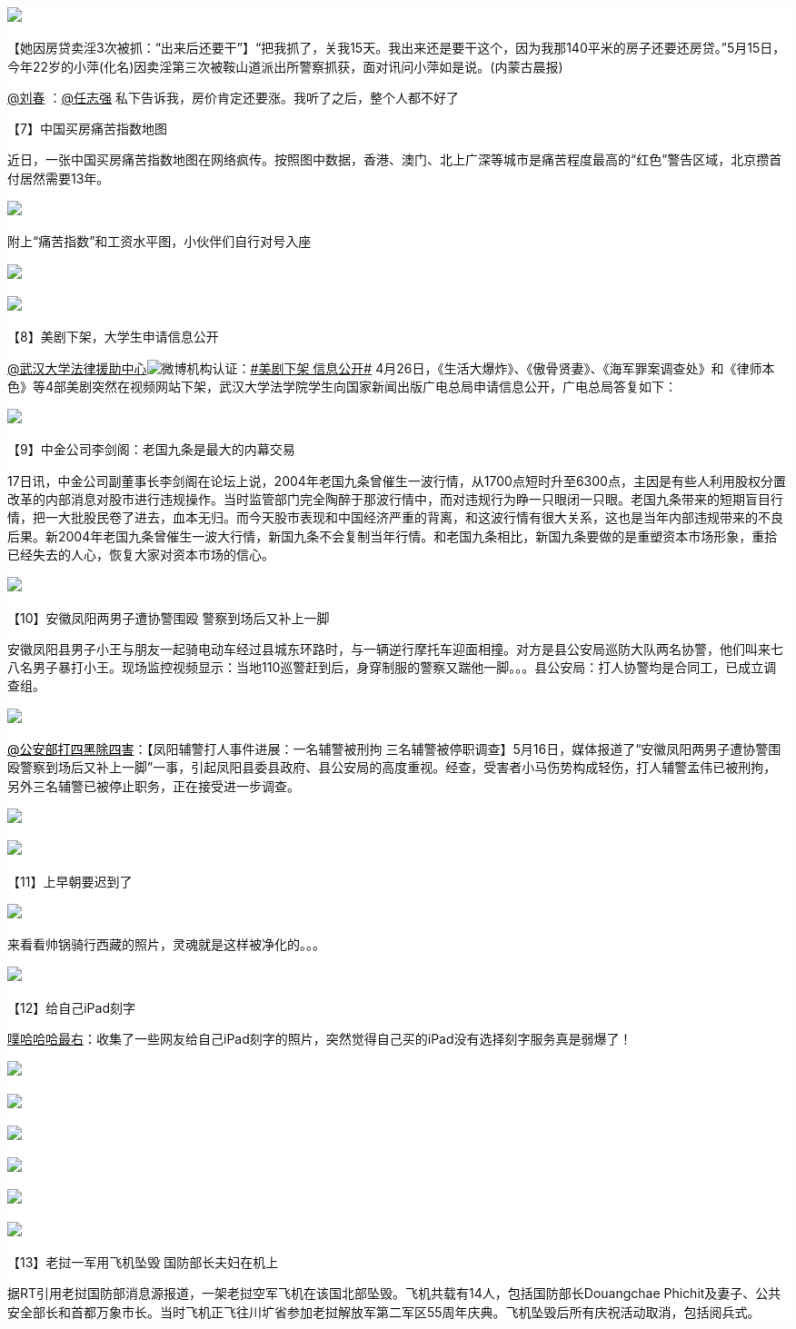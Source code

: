 <p><img style="BORDER-BOTTOM-COLOR: #000000; BORDER-TOP-COLOR: #000000; BORDER-RIGHT-COLOR: #000000; BORDER-LEFT-COLOR: #000000" border="0" src="http://ptimg.org:88/dapenti/DLkcmjbY/134dZ8.jpg"></p>
<p>【她因房贷卖淫3次被抓：“出来后还要干”】“把我抓了，关我15天。我出来还是要干这个，因为我那140平米的房子还要还房贷。”5月15日，今年22岁的小萍(化名)因卖淫第三次被鞍山道派出所警察抓获，面对讯问小萍如是说。(内蒙古晨报)</p>
<div class="WB_info">
<a class="WB_name S_func3" title="刘春" href="http://weibo.com/lchun?from=feed&amp;loc=nickname" usercard="id=1662766362" nick-name="刘春" node-type="feed_list_originNick">@刘春</a> ：<a href="http://weibo.com/n/%E4%BB%BB%E5%BF%97%E5%BC%BA?from=feed&amp;loc=at" usercard="name=任志强" render="ext" extra-data="type=atname">@任志强</a> 私下告诉我，房价肯定还要涨。我听了之后，整个人都不好了</div>
<p>【7】中国买房痛苦指数地图</p>
<p>近日，一张中国买房痛苦指数地图在网络疯传。按照图中数据，香港、澳门、北上广深等城市是痛苦程度最高的“红色”警告区域，北京攒首付居然需要13年。</p>
<p><img style="BORDER-BOTTOM-COLOR: #000000; BORDER-TOP-COLOR: #000000; BORDER-RIGHT-COLOR: #000000; BORDER-LEFT-COLOR: #000000" border="0" src="http://ptimg.org:88/dapenti/DLkRlh9y/pWHF1.jpg"></p>
<p>附上“痛苦指数”和工资水平图，小伙伴们自行对号入座</p>
<p><img style="BORDER-BOTTOM-COLOR: #000000; BORDER-TOP-COLOR: #000000; BORDER-RIGHT-COLOR: #000000; BORDER-LEFT-COLOR: #000000" border="0" src="http://ptimg.org:88/dapenti/DLkRqFcy/dJ00V.jpg"></p>
<p><img style="BORDER-BOTTOM-COLOR: #000000; BORDER-TOP-COLOR: #000000; BORDER-RIGHT-COLOR: #000000; BORDER-LEFT-COLOR: #000000" border="0" src="http://ptimg.org:88/dapenti/DLkRqXy2/q7sLd.jpg"></p>
<p>【8】美剧下架，大学生申请信息公开</p>
<div node-type="feed_list_forwardContent">
<a title="武汉大学法律援助中心" href="http://weibo.com/u/5111584166" target="_blank" usercard="id=5111584166" nick-name="武汉大学法律援助中心">@武汉大学法律援助中心</a><img class="approve_co" title="微博机构认证" alt="微博机构认证" src="http://img.t.sinajs.cn/t4/style/images/common/transparent.gif">：<a class="a_topic" href="http://huati.weibo.com/k/%E7%BE%8E%E5%89%A7%E4%B8%8B%E6%9E%B6+%E4%BF%A1%E6%81%AF%E5%85%AC%E5%BC%80?from=526" target="_blank">#美剧下架 信息公开#</a> 4月26日，《生活大爆炸》、《傲骨贤妻》、《海军罪案调查处》和《律师本色》等4部美剧突然在视频网站下架，武汉大学法学院学生向国家新闻出版广电总局申请信息公开，广电总局答复如下：</div>
<p><img style="BORDER-BOTTOM-COLOR: #000000; BORDER-TOP-COLOR: #000000; BORDER-RIGHT-COLOR: #000000; BORDER-LEFT-COLOR: #000000" border="0" src="http://ptimg.org:88/dapenti/DLkicsnw/E7rZj.jpg"></p>
<p>【9】中金公司李剑阁：老国九条是最大的内幕交易</p>
<p>17日讯，中金公司副董事长李剑阁在论坛上说，2004年老国九条曾催生一波行情，从1700点短时升至6300点，主因是有些人利用股权分置改革的内部消息对股市进行违规操作。当时监管部门完全陶醉于那波行情中，而对违规行为睁一只眼闭一只眼。老国九条带来的短期盲目行情，把一大批股民卷了进去，血本无归。而今天股市表现和中国经济严重的背离，和这波行情有很大关系，这也是当年内部违规带来的不良后果。新2004年老国九条曾催生一波大行情，新国九条不会复制当年行情。和老国九条相比，新国九条要做的是重塑资本市场形象，重拾已经失去的人心，恢复大家对资本市场的信心。</p>
<p><img style="BORDER-BOTTOM-COLOR: #000000; BORDER-TOP-COLOR: #000000; BORDER-RIGHT-COLOR: #000000; BORDER-LEFT-COLOR: #000000" border="0" src="http://ptimg.org:88/dapenti/DLlfzJBQ/A3626.jpg"></p>
<p>【10】安徽凤阳两男子遭协警围殴 警察到场后又补上一脚</p>
<p>安徽凤阳县男子小王与朋友一起骑电动车经过县城东环路时，与一辆逆行摩托车迎面相撞。对方是县公安局巡防大队两名协警，他们叫来七八名男子暴打小王。现场监控视频显示：当地110巡警赶到后，身穿制服的警察又踹他一脚。。。县公安局：打人协警均是合同工，已成立调查组。</p>
<p><img style="BORDER-BOTTOM-COLOR: #000000; BORDER-TOP-COLOR: #000000; BORDER-RIGHT-COLOR: #000000; BORDER-LEFT-COLOR: #000000" border="0" src="http://ptimg.org:88/dapenti/DLl82JnG/9ZQFw.jpg"></p>
<p><a class="S_func1" href="http://weibo.com/dshcsh" target="_blank"><font color="#000000">@公安部打四黑除四害</font></a>：【凤阳辅警打人事件进展：一名辅警被刑拘 三名辅警被停职调查】5月16日，媒体报道了“安徽凤阳两男子遭协警围殴警察到场后又补上一脚”一事，引起凤阳县委县政府、县公安局的高度重视。经查，受害者小马伤势构成轻伤，打人辅警孟伟已被刑拘，另外三名辅警已被停止职务，正在接受进一步调查。 </p>
<p><img style="BORDER-BOTTOM-COLOR: #000000; BORDER-TOP-COLOR: #000000; BORDER-RIGHT-COLOR: #000000; BORDER-LEFT-COLOR: #000000" border="0" src="http://ptimg.org:88/dapenti/DLl7Xdqf/xJKtp.jpg"></p>
<p><img style="BORDER-BOTTOM-COLOR: #000000; BORDER-TOP-COLOR: #000000; BORDER-RIGHT-COLOR: #000000; BORDER-LEFT-COLOR: #000000" border="0" src="http://ptimg.org:88/dapenti/DLl82AA2/GOfTx.jpg"></p>
<p>【11】上早朝要迟到了</p>
<p><img style="BORDER-BOTTOM-COLOR: #000000; BORDER-TOP-COLOR: #000000; BORDER-RIGHT-COLOR: #000000; BORDER-LEFT-COLOR: #000000" border="0" src="http://ptimg.org:88/dapenti/DLkkeBvt/YQgfZ.jpg"></p>
<p>来看看帅锅骑行西藏的照片，灵魂就是这样被净化的。。。</p>
<p><img style="BORDER-BOTTOM-COLOR: #000000; BORDER-TOP-COLOR: #000000; BORDER-RIGHT-COLOR: #000000; BORDER-LEFT-COLOR: #000000" border="0" src="http://ww3.sinaimg.cn/large/a180de74gw1egh64juz2sj20c83ijwvb.jpg"></p>
<p>【12】给自己iPad刻字</p>
<div class="WB_info" sizset="1" sizcache="0">
<a class="WB_name S_func1" title="噗哈哈哈最右" href="http://weibo.com/phhzy" target="_blank" usercard="id=3161589834" nick-name="噗哈哈哈最右">噗哈哈哈最右</a>：收集了一些网友给自己iPad刻字的照片，突然觉得自己买的iPad没有选择刻字服务真是弱爆了！</div>
<p><img style="BORDER-BOTTOM-COLOR: #000000; BORDER-TOP-COLOR: #000000; BORDER-RIGHT-COLOR: #000000; BORDER-LEFT-COLOR: #000000" border="0" src="http://ptimg.org:88/dapenti/DLktI5TD/IwplY.jpg"></p>
<p><img style="BORDER-BOTTOM-COLOR: #000000; BORDER-TOP-COLOR: #000000; BORDER-RIGHT-COLOR: #000000; BORDER-LEFT-COLOR: #000000" border="0" src="http://ptimg.org:88/dapenti/DLktIGrn/DBM2h.jpg"></p>
<p><img style="BORDER-BOTTOM-COLOR: #000000; BORDER-TOP-COLOR: #000000; BORDER-RIGHT-COLOR: #000000; BORDER-LEFT-COLOR: #000000" border="0" src="http://ptimg.org:88/dapenti/DLktICaK/RMTB2.jpg"></p>
<p><img style="BORDER-BOTTOM-COLOR: #000000; BORDER-TOP-COLOR: #000000; BORDER-RIGHT-COLOR: #000000; BORDER-LEFT-COLOR: #000000" border="0" src="http://ptimg.org:88/dapenti/DLktKFLM/Qvuqx.jpg"></p>
<p><img style="BORDER-BOTTOM-COLOR: #000000; BORDER-TOP-COLOR: #000000; BORDER-RIGHT-COLOR: #000000; BORDER-LEFT-COLOR: #000000" border="0" src="http://ptimg.org:88/dapenti/DLktIImb/xewqW.jpg"></p>
<p><img style="BORDER-BOTTOM-COLOR: #000000; BORDER-TOP-COLOR: #000000; BORDER-RIGHT-COLOR: #000000; BORDER-LEFT-COLOR: #000000" border="0" src="http://ptimg.org:88/dapenti/DLkuTa6T/N3D91.jpg"></p>
<p>【13】老挝一军用飞机坠毁 国防部长夫妇在机上</p>
<p>据RT引用老挝国防部消息源报道，一架老挝空军飞机在该国北部坠毁。飞机共载有14人，包括国防部长Douangchae Phichit及妻子、公共安全部长和首都万象市长。当时飞机正飞往川圹省参加老挝解放军第二军区55周年庆典。飞机坠毁后所有庆祝活动取消，包括阅兵式。</p>